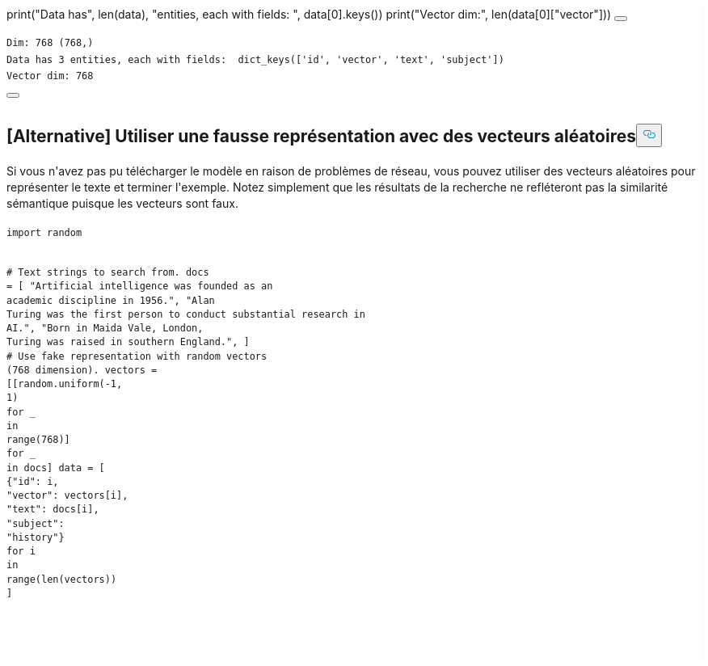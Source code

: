 <span class="hljs-built_in">print</span>(<span class="hljs-string">&quot;Data has&quot;</span>, <span class="hljs-built_in">len</span>(data), <span class="hljs-string">&quot;entities, each with fields: &quot;</span>, data[<span class="hljs-number">0</span>].keys())
<span class="hljs-built_in">print</span>(<span class="hljs-string">&quot;Vector dim:&quot;</span>, <span class="hljs-built_in">len</span>(data[<span class="hljs-number">0</span>][<span class="hljs-string">&quot;vector&quot;</span>]))
<button class="copy-code-btn"></button></code></pre>
<pre><code translate="no"><span class="hljs-title class_">Dim</span>: <span class="hljs-number">768</span> (<span class="hljs-number">768</span>,)
<span class="hljs-title class_">Data</span> has <span class="hljs-number">3</span> entities, each <span class="hljs-keyword">with</span> <span class="hljs-attr">fields</span>:  <span class="hljs-title function_">dict_keys</span>([<span class="hljs-string">&#x27;id&#x27;</span>, <span class="hljs-string">&#x27;vector&#x27;</span>, <span class="hljs-string">&#x27;text&#x27;</span>, <span class="hljs-string">&#x27;subject&#x27;</span>])
<span class="hljs-title class_">Vector</span> <span class="hljs-attr">dim</span>: <span class="hljs-number">768</span>
<button class="copy-code-btn"></button></code></pre>
<h2 id="Alternatively-Use-fake-representation-with-random-vectors" class="common-anchor-header">[Alternative] Utiliser une fausse représentation avec des vecteurs aléatoires<button data-href="#Alternatively-Use-fake-representation-with-random-vectors" class="anchor-icon" translate="no">
      <svg translate="no"
        aria-hidden="true"
        focusable="false"
        height="20"
        version="1.1"
        viewBox="0 0 16 16"
        width="16"
      >
        <path
          fill="#0092E4"
          fill-rule="evenodd"
          d="M4 9h1v1H4c-1.5 0-3-1.69-3-3.5S2.55 3 4 3h4c1.45 0 3 1.69 3 3.5 0 1.41-.91 2.72-2 3.25V8.59c.58-.45 1-1.27 1-2.09C10 5.22 8.98 4 8 4H4c-.98 0-2 1.22-2 2.5S3 9 4 9zm9-3h-1v1h1c1 0 2 1.22 2 2.5S13.98 12 13 12H9c-.98 0-2-1.22-2-2.5 0-.83.42-1.64 1-2.09V6.25c-1.09.53-2 1.84-2 3.25C6 11.31 7.55 13 9 13h4c1.45 0 3-1.69 3-3.5S14.5 6 13 6z"
        ></path>
      </svg>
    </button></h2><p>Si vous n'avez pas pu télécharger le modèle en raison de problèmes de réseau, vous pouvez utiliser des vecteurs aléatoires pour représenter le texte et terminer l'exemple. Notez simplement que les résultats de la recherche ne refléteront pas la similarité sémantique puisque les vecteurs sont faux.</p>
<pre><code translate="no" class="language-python"><span class="hljs-keyword">import</span> random

<span class="hljs-comment"># Text strings to search from.</span>
docs = [
    <span class="hljs-string">&quot;Artificial intelligence was founded as an academic discipline in 1956.&quot;</span>,
    <span class="hljs-string">&quot;Alan Turing was the first person to conduct substantial research in AI.&quot;</span>,
    <span class="hljs-string">&quot;Born in Maida Vale, London, Turing was raised in southern England.&quot;</span>,
]
<span class="hljs-comment"># Use fake representation with random vectors (768 dimension).</span>
vectors = [[random.uniform(-<span class="hljs-number">1</span>, <span class="hljs-number">1</span>) <span class="hljs-keyword">for</span> _ <span class="hljs-keyword">in</span> <span class="hljs-built_in">range</span>(<span class="hljs-number">768</span>)] <span class="hljs-keyword">for</span> _ <span class="hljs-keyword">in</span> docs]
data = [
    {<span class="hljs-string">&quot;id&quot;</span>: i, <span class="hljs-string">&quot;vector&quot;</span>: vectors[i], <span class="hljs-string">&quot;text&quot;</span>: docs[i], <span class="hljs-string">&quot;subject&quot;</span>: <span class="hljs-string">&quot;history&quot;</span>}
    <span class="hljs-keyword">for</span> i <span class="hljs-keyword">in</span> <span class="hljs-built_in">range</span>(<span class="hljs-built_in">len</span>(vectors))
]